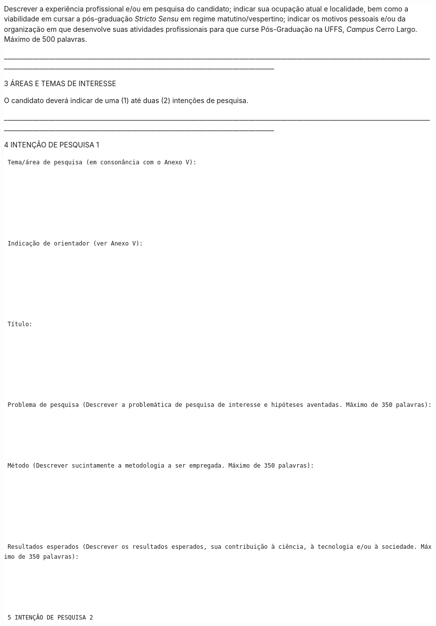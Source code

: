  Descrever a experiência profissional e/ou em pesquisa do candidato; indicar sua ocupação atual e localidade, bem como a viabilidade em cursar a pós-graduação *Stricto Sensu* em regime matutino/vespertino; indicar os motivos pessoais e/ou da organização em que desenvolve suas atividades profissionais para que curse Pós-Graduação na UFFS, *Campus* Cerro Largo. Máximo de 500 palavras.

 \_\_\_\_\_\_\_\_\_\_\_\_\_\_\_\_\_\_\_\_\_\_\_\_\_\_\_\_\_\_\_\_\_\_\_\_\_\_\_\_\_\_\_\_\_\_\_\_\_\_\_\_\_\_\_\_\_\_\_\_\_\_\_\_\_\_\_\_\_\_\_\_\_\_\_\_\_\_\_\_\_\_\_\_\_\_\_\_\_\_\_\_\_\_\_\_\_\_\_\_\_\_\_\_\_\_\_\_\_\_\_\_\_\_\_\_\_\_\_\_\_\_\_\_\_\_\_\_\_\_\_\_\_\_\_\_\_\_\_\_\_\_\_\_\_\_\_\_\_\_\_\_\_\_\_\_\_\_\_\_\_\_\_\_\_\_\_\_\_\_\_\_\_\_\_\_\_\_\_\_\_\_\_\_\_\_\_\_\_\_\_\_\_\_\_\_\_\_\_\_\_\_\_\_\_\_\_\_\_\_\_\_\_\_\_\_\_\_\_

 3 ÁREAS E TEMAS DE INTERESSE

 O candidato deverá indicar de uma (1) até duas (2) intenções de pesquisa.

 \_\_\_\_\_\_\_\_\_\_\_\_\_\_\_\_\_\_\_\_\_\_\_\_\_\_\_\_\_\_\_\_\_\_\_\_\_\_\_\_\_\_\_\_\_\_\_\_\_\_\_\_\_\_\_\_\_\_\_\_\_\_\_\_\_\_\_\_\_\_\_\_\_\_\_\_\_\_\_\_\_\_\_\_\_\_\_\_\_\_\_\_\_\_\_\_\_\_\_\_\_\_\_\_\_\_\_\_\_\_\_\_\_\_\_\_\_\_\_\_\_\_\_\_\_\_\_\_\_\_\_\_\_\_\_\_\_\_\_\_\_\_\_\_\_\_\_\_\_\_\_\_\_\_\_\_\_\_\_\_\_\_\_\_\_\_\_\_\_\_\_\_\_\_\_\_\_\_\_\_\_\_\_\_\_\_\_\_\_\_\_\_\_\_\_\_\_\_\_\_\_\_\_\_\_\_\_\_\_\_\_\_\_\_\_\_\_\_\_

 4 INTENÇÃO DE PESQUISA 1

     Tema/área de pesquisa (em consonância com o Anexo V):

  

  

  

     Indicação de orientador (ver Anexo V):

  

  

  

     Título:

  

  

  

     Problema de pesquisa (Descrever a problemática de pesquisa de interesse e hipóteses aventadas. Máximo de 350 palavras):

  

  

     Método (Descrever sucintamente a metodologia a ser empregada. Máximo de 350 palavras):

  

  

  

     Resultados esperados (Descrever os resultados esperados, sua contribuição à ciência, à tecnologia e/ou à sociedade. Máximo de 350 palavras):

  

  

     5 INTENÇÃO DE PESQUISA 2
